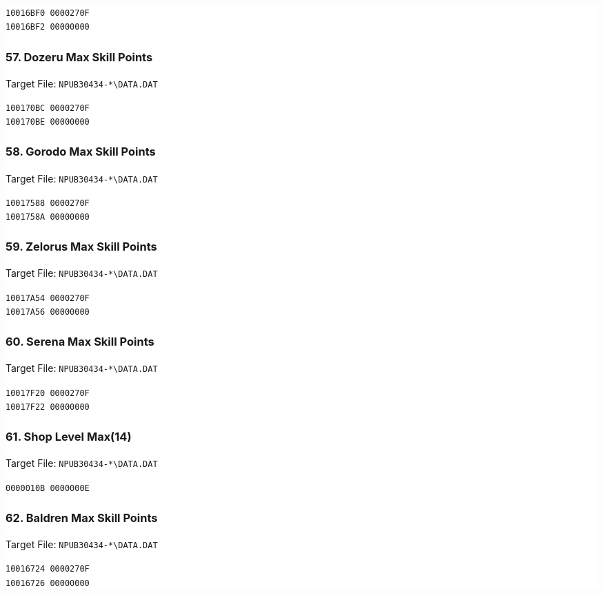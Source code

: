```
10016BF0 0000270F
10016BF2 00000000
```

### 57. Dozeru Max Skill Points

Target File: `NPUB30434-*\DATA.DAT`

```
100170BC 0000270F
100170BE 00000000
```

### 58. Gorodo Max Skill Points

Target File: `NPUB30434-*\DATA.DAT`

```
10017588 0000270F
1001758A 00000000
```

### 59. Zelorus Max Skill Points

Target File: `NPUB30434-*\DATA.DAT`

```
10017A54 0000270F
10017A56 00000000
```

### 60. Serena Max Skill Points

Target File: `NPUB30434-*\DATA.DAT`

```
10017F20 0000270F
10017F22 00000000
```

### 61. Shop Level Max(14)

Target File: `NPUB30434-*\DATA.DAT`

```
0000010B 0000000E
```

### 62. Baldren Max Skill Points

Target File: `NPUB30434-*\DATA.DAT`

```
10016724 0000270F
10016726 00000000
```
